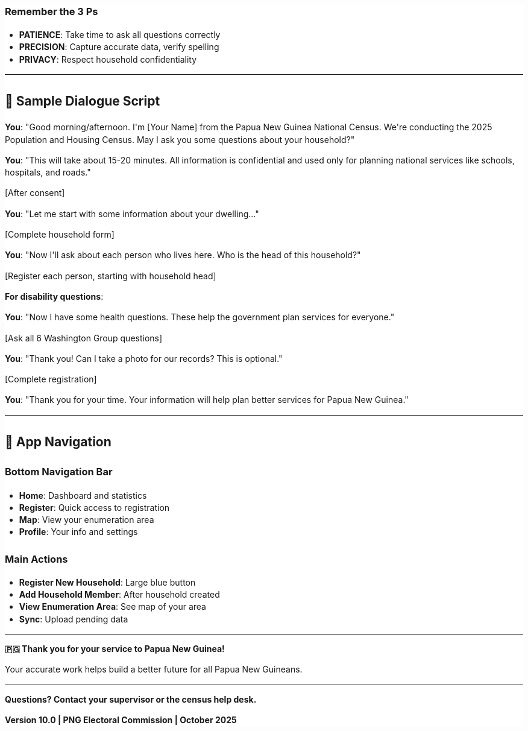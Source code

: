 ### Remember the 3 Ps
- **PATIENCE**: Take time to ask all questions correctly
- **PRECISION**: Capture accurate data, verify spelling
- **PRIVACY**: Respect household confidentiality

---

## 📝 Sample Dialogue Script

**You**: "Good morning/afternoon. I'm [Your Name] from the Papua New Guinea National Census. We're conducting the 2025 Population and Housing Census. May I ask you some questions about your household?"

**You**: "This will take about 15-20 minutes. All information is confidential and used only for planning national services like schools, hospitals, and roads."

[After consent]

**You**: "Let me start with some information about your dwelling..."

[Complete household form]

**You**: "Now I'll ask about each person who lives here. Who is the head of this household?"

[Register each person, starting with household head]

**For disability questions**:

**You**: "Now I have some health questions. These help the government plan services for everyone."

[Ask all 6 Washington Group questions]

**You**: "Thank you! Can I take a photo for our records? This is optional."

[Complete registration]

**You**: "Thank you for your time. Your information will help plan better services for Papua New Guinea."

---

## 📱 App Navigation

### Bottom Navigation Bar
- **Home**: Dashboard and statistics
- **Register**: Quick access to registration
- **Map**: View your enumeration area
- **Profile**: Your info and settings

### Main Actions
- **Register New Household**: Large blue button
- **Add Household Member**: After household created
- **View Enumeration Area**: See map of your area
- **Sync**: Upload pending data

---

**🇵🇬 Thank you for your service to Papua New Guinea!**

Your accurate work helps build a better future for all Papua New Guineans.

---

**Questions? Contact your supervisor or the census help desk.**

**Version 10.0 | PNG Electoral Commission | October 2025**
